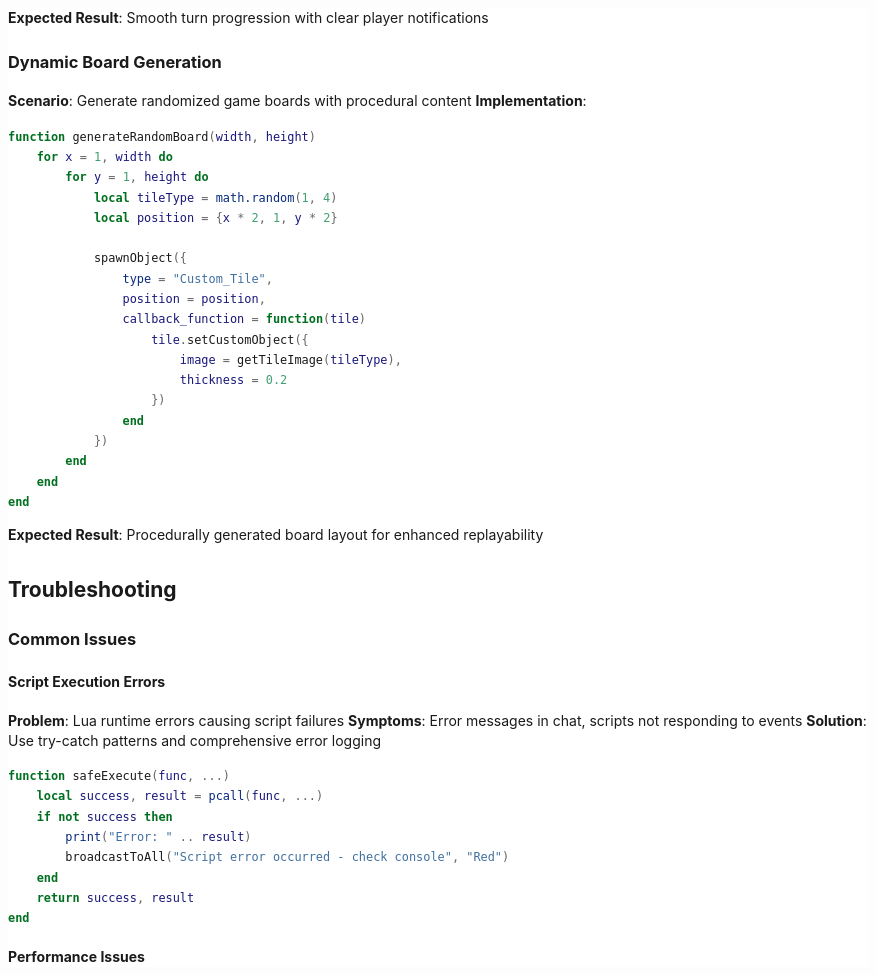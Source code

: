 **Expected Result**: Smooth turn progression with clear player notifications

### Dynamic Board Generation

**Scenario**: Generate randomized game boards with procedural content
**Implementation**:

```lua
function generateRandomBoard(width, height)
    for x = 1, width do
        for y = 1, height do
            local tileType = math.random(1, 4)
            local position = {x * 2, 1, y * 2}
            
            spawnObject({
                type = "Custom_Tile",
                position = position,
                callback_function = function(tile)
                    tile.setCustomObject({
                        image = getTileImage(tileType),
                        thickness = 0.2
                    })
                end
            })
        end
    end
end
```

**Expected Result**: Procedurally generated board layout for enhanced replayability

## Troubleshooting

### Common Issues

#### Script Execution Errors

**Problem**: Lua runtime errors causing script failures
**Symptoms**: Error messages in chat, scripts not responding to events
**Solution**: Use try-catch patterns and comprehensive error logging

```lua
function safeExecute(func, ...)
    local success, result = pcall(func, ...)
    if not success then
        print("Error: " .. result)
        broadcastToAll("Script error occurred - check console", "Red")
    end
    return success, result
end
```

#### Performance Issues
